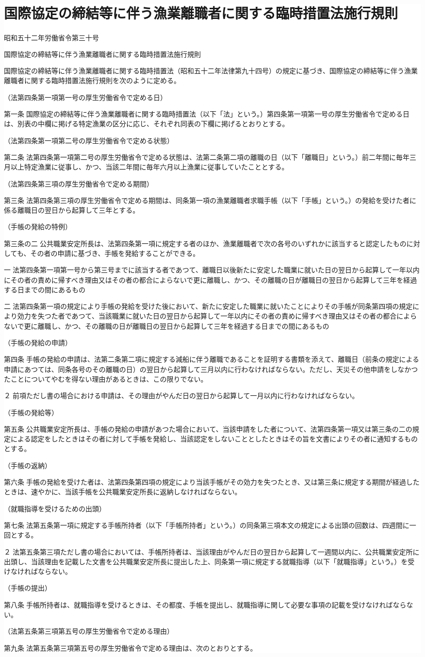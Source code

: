 # 国際協定の締結等に伴う漁業離職者に関する臨時措置法施行規則

昭和五十二年労働省令第三十号

国際協定の締結等に伴う漁業離職者に関する臨時措置法施行規則

国際協定の締結等に伴う漁業離職者に関する臨時措置法（昭和五十二年法律第九十四号）の規定に基づき、国際協定の締結等に伴う漁業離職者に関する臨時措置法施行規則を次のように定める。

（法第四条第一項第一号の厚生労働省令で定める日）

第一条 国際協定の締結等に伴う漁業離職者に関する臨時措置法（以下「法」という。）第四条第一項第一号の厚生労働省令で定める日は、別表の中欄に掲げる特定漁業の区分に応じ、それぞれ同表の下欄に掲げるとおりとする。

（法第四条第一項第二号の厚生労働省令で定める状態）

第二条 法第四条第一項第二号の厚生労働省令で定める状態は、法第二条第二項の離職の日（以下「離職日」という。）前二年間に毎年三月以上特定漁業に従事し、かつ、当該二年間に毎年六月以上漁業に従事していたこととする。

（法第四条第三項の厚生労働省令で定める期間）

第三条 法第四条第三項の厚生労働省令で定める期間は、同条第一項の漁業離職者求職手帳（以下「手帳」という。）の発給を受けた者に係る離職日の翌日から起算して三年とする。

（手帳の発給の特例）

第三条の二 公共職業安定所長は、法第四条第一項に規定する者のほか、漁業離職者で次の各号のいずれかに該当すると認定したものに対しても、その者の申請に基づき、手帳を発給することができる。

一 法第四条第一項第一号から第三号までに該当する者であつて、離職日以後新たに安定した職業に就いた日の翌日から起算して一年以内にその者の責めに帰すべき理由又はその者の都合によらないで更に離職し、かつ、その離職の日が離職日の翌日から起算して三年を経過する日までの間にあるもの

二 法第四条第一項の規定により手帳の発給を受けた後において、新たに安定した職業に就いたことによりその手帳が同条第四項の規定により効力を失つた者であつて、当該職業に就いた日の翌日から起算して一年以内にその者の責めに帰すべき理由又はその者の都合によらないで更に離職し、かつ、その離職の日が離職日の翌日から起算して三年を経過する日までの間にあるもの

（手帳の発給の申請）

第四条 手帳の発給の申請は、法第二条第二項に規定する減船に伴う離職であることを証明する書類を添えて、離職日（前条の規定による申請にあつては、同条各号のその離職の日）の翌日から起算して三月以内に行わなければならない。ただし、天災その他申請をしなかつたことについてやむを得ない理由があるときは、この限りでない。

２ 前項ただし書の場合における申請は、その理由がやんだ日の翌日から起算して一月以内に行わなければならない。

（手帳の発給等）

第五条 公共職業安定所長は、手帳の発給の申請があつた場合において、当該申請をした者について、法第四条第一項又は第三条の二の規定による認定をしたときはその者に対して手帳を発給し、当該認定をしないこととしたときはその旨を文書によりその者に通知するものとする。

（手帳の返納）

第六条 手帳の発給を受けた者は、法第四条第四項の規定により当該手帳がその効力を失つたとき、又は第三条に規定する期間が経過したときは、速やかに、当該手帳を公共職業安定所長に返納しなければならない。

（就職指導を受けるための出頭）

第七条 法第五条第一項に規定する手帳所持者（以下「手帳所持者」という。）の同条第三項本文の規定による出頭の回数は、四週間に一回とする。

２ 法第五条第三項ただし書の場合においては、手帳所持者は、当該理由がやんだ日の翌日から起算して一週間以内に、公共職業安定所に出頭し、当該理由を記載した文書を公共職業安定所長に提出した上、同条第一項に規定する就職指導（以下「就職指導」という。）を受けなければならない。

（手帳の提出）

第八条 手帳所持者は、就職指導を受けるときは、その都度、手帳を提出し、就職指導に関して必要な事項の記載を受けなければならない。

（法第五条第三項第五号の厚生労働省令で定める理由）

第九条 法第五条第三項第五号の厚生労働省令で定める理由は、次のとおりとする。
